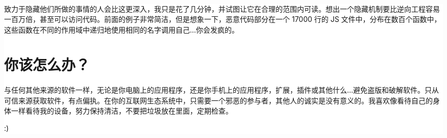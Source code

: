 致力于隐藏他们所做的事情的人会比这更深入，我只是花了几分钟，并试图让它在合理的范围内可读。想出一个隐藏机制要比逆向工程容易一百万倍，甚至可以访问代码。前面的例子非常简洁，但是想象一下，恶意代码部分在一个 17000 行的 JS 文件中，分布在数百个函数中，这些函数在不同的作用域中递归地使用相同的名字调用自己…你会发疯的。

# 你该怎么办？

与任何其他来源的软件一样，无论是你电脑上的应用程序，还是你手机上的应用程序，扩展，插件或其他什么…避免盗版和破解软件。只从可信来源获取软件，有点偏执。在你的互联网生态系统中，只需要一个邪恶的参与者，其他人的诚实是没有意义的。我喜欢像看待自己的身体一样看待我的设备，努力保持清洁，不要把垃圾放在里面，定期检查。

:)